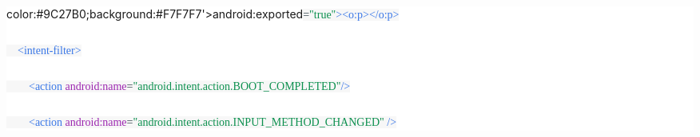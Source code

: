 color:#9C27B0;background:#F7F7F7'>android:exported</span><span lang=ru
style='font-size:10.5pt;line-height:142%;font-family:"Roboto Mono";mso-fareast-font-family:
"Roboto Mono";mso-bidi-font-family:"Roboto Mono";color:#37474F;background:#F7F7F7'>=</span><span
lang=ru style='font-size:10.5pt;line-height:142%;font-family:"Roboto Mono";
mso-fareast-font-family:"Roboto Mono";mso-bidi-font-family:"Roboto Mono";
color:#0D904F;background:#F7F7F7'>&quot;true&quot;</span><span lang=ru
style='font-size:10.5pt;line-height:142%;font-family:"Roboto Mono";mso-fareast-font-family:
"Roboto Mono";mso-bidi-font-family:"Roboto Mono";color:#3B78E7;background:#F7F7F7'>&gt;<o:p></o:p></span></p>

<p class=MsoNormal style='margin-top:18.0pt;margin-right:0cm;margin-bottom:
18.0pt;margin-left:0cm;line-height:142%'><span lang=ru style='font-size:10.5pt;
line-height:142%;font-family:"Roboto Mono";mso-fareast-font-family:"Roboto Mono";
mso-bidi-font-family:"Roboto Mono";color:#37474F;background:#F7F7F7'><span
style='mso-spacerun:yes'>    </span></span><span lang=ru style='font-size:10.5pt;
line-height:142%;font-family:"Roboto Mono";mso-fareast-font-family:"Roboto Mono";
mso-bidi-font-family:"Roboto Mono";color:#3B78E7;background:#F7F7F7'>&lt;intent-filter&gt;<o:p></o:p></span></p>

<p class=MsoNormal style='margin-top:18.0pt;margin-right:0cm;margin-bottom:
18.0pt;margin-left:0cm;line-height:142%'><span lang=ru style='font-size:10.5pt;
line-height:142%;font-family:"Roboto Mono";mso-fareast-font-family:"Roboto Mono";
mso-bidi-font-family:"Roboto Mono";color:#37474F;background:#F7F7F7'><span
style='mso-spacerun:yes'>        </span></span><span lang=ru style='font-size:
10.5pt;line-height:142%;font-family:"Roboto Mono";mso-fareast-font-family:"Roboto Mono";
mso-bidi-font-family:"Roboto Mono";color:#3B78E7;background:#F7F7F7'>&lt;action</span><span
lang=ru style='font-size:10.5pt;line-height:142%;font-family:"Roboto Mono";
mso-fareast-font-family:"Roboto Mono";mso-bidi-font-family:"Roboto Mono";
color:#37474F;background:#F7F7F7'> </span><span lang=ru style='font-size:10.5pt;
line-height:142%;font-family:"Roboto Mono";mso-fareast-font-family:"Roboto Mono";
mso-bidi-font-family:"Roboto Mono";color:#9C27B0;background:#F7F7F7'>android:name</span><span
lang=ru style='font-size:10.5pt;line-height:142%;font-family:"Roboto Mono";
mso-fareast-font-family:"Roboto Mono";mso-bidi-font-family:"Roboto Mono";
color:#37474F;background:#F7F7F7'>=</span><span lang=ru style='font-size:10.5pt;
line-height:142%;font-family:"Roboto Mono";mso-fareast-font-family:"Roboto Mono";
mso-bidi-font-family:"Roboto Mono";color:#0D904F;background:#F7F7F7'>&quot;android.intent.action.BOOT_COMPLETED&quot;</span><span
lang=ru style='font-size:10.5pt;line-height:142%;font-family:"Roboto Mono";
mso-fareast-font-family:"Roboto Mono";mso-bidi-font-family:"Roboto Mono";
color:#3B78E7;background:#F7F7F7'>/&gt;<o:p></o:p></span></p>

<p class=MsoNormal style='margin-top:18.0pt;margin-right:0cm;margin-bottom:
18.0pt;margin-left:0cm;line-height:142%'><span lang=ru style='font-size:10.5pt;
line-height:142%;font-family:"Roboto Mono";mso-fareast-font-family:"Roboto Mono";
mso-bidi-font-family:"Roboto Mono";color:#37474F;background:#F7F7F7'><span
style='mso-spacerun:yes'>        </span></span><span lang=ru style='font-size:
10.5pt;line-height:142%;font-family:"Roboto Mono";mso-fareast-font-family:"Roboto Mono";
mso-bidi-font-family:"Roboto Mono";color:#3B78E7;background:#F7F7F7'>&lt;action</span><span
lang=ru style='font-size:10.5pt;line-height:142%;font-family:"Roboto Mono";
mso-fareast-font-family:"Roboto Mono";mso-bidi-font-family:"Roboto Mono";
color:#37474F;background:#F7F7F7'> </span><span lang=ru style='font-size:10.5pt;
line-height:142%;font-family:"Roboto Mono";mso-fareast-font-family:"Roboto Mono";
mso-bidi-font-family:"Roboto Mono";color:#9C27B0;background:#F7F7F7'>android:name</span><span
lang=ru style='font-size:10.5pt;line-height:142%;font-family:"Roboto Mono";
mso-fareast-font-family:"Roboto Mono";mso-bidi-font-family:"Roboto Mono";
color:#37474F;background:#F7F7F7'>=</span><span lang=ru style='font-size:10.5pt;
line-height:142%;font-family:"Roboto Mono";mso-fareast-font-family:"Roboto Mono";
mso-bidi-font-family:"Roboto Mono";color:#0D904F;background:#F7F7F7'>&quot;android.intent.action.INPUT_METHOD_CHANGED&quot;</span><span
lang=ru style='font-size:10.5pt;line-height:142%;font-family:"Roboto Mono";
mso-fareast-font-family:"Roboto Mono";mso-bidi-font-family:"Roboto Mono";
color:#37474F;background:#F7F7F7'> </span><span lang=ru style='font-size:10.5pt;
line-height:142%;font-family:"Roboto Mono";mso-fareast-font-family:"Roboto Mono";
mso-bidi-font-family:"Roboto Mono";color:#3B78E7;background:#F7F7F7'>/&gt;<o:p></o:p></span></p>
